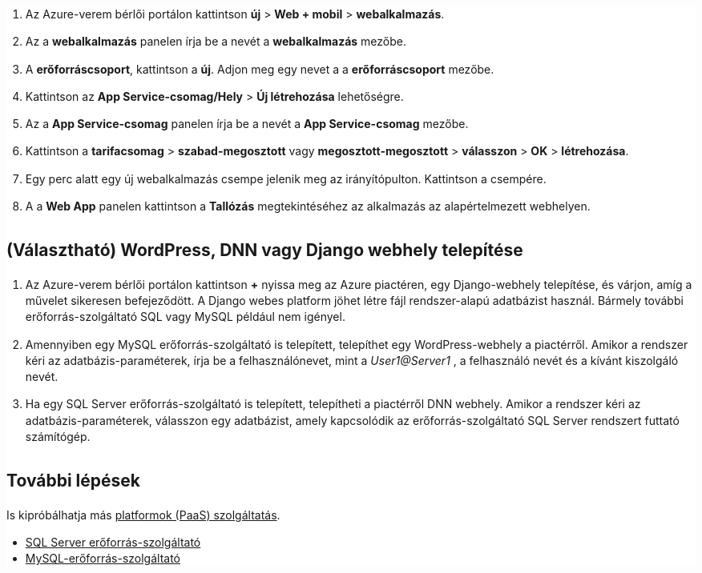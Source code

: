 1. Az Azure-verem bérlői portálon kattintson **új** > **Web + mobil** > **webalkalmazás**.

2. Az a **webalkalmazás** panelen írja be a nevét a **webalkalmazás** mezőbe.

3. A **erőforráscsoport**, kattintson a **új**. Adjon meg egy nevet a a **erőforráscsoport** mezőbe.

4. Kattintson az **App Service-csomag/Hely** > **Új létrehozása** lehetőségre.

5. Az a **App Service-csomag** panelen írja be a nevét a **App Service-csomag** mezőbe.

6. Kattintson a **tarifacsomag** > **szabad-megosztott** vagy **megosztott-megosztott** > **válasszon**  >   **OK** > **létrehozása**.

7. Egy perc alatt egy új webalkalmazás csempe jelenik meg az irányítópulton. Kattintson a csempére.

8. A a **Web App** panelen kattintson a **Tallózás** megtekintéséhez az alkalmazás az alapértelmezett webhelyen.

## <a name="deploy-a-wordpress-dnn-or-django-website-optional"></a>(Választható) WordPress, DNN vagy Django webhely telepítése

1. Az Azure-verem bérlői portálon kattintson  **+** nyissa meg az Azure piactéren, egy Django-webhely telepítése, és várjon, amíg a művelet sikeresen befejeződött. A Django webes platform jöhet létre fájl rendszer-alapú adatbázist használ. Bármely további erőforrás-szolgáltató SQL vagy MySQL például nem igényel.

2. Amennyiben egy MySQL erőforrás-szolgáltató is telepített, telepíthet egy WordPress-webhely a piactérről. Amikor a rendszer kéri az adatbázis-paraméterek, írja be a felhasználónevet, mint a  *User1@Server1* , a felhasználó nevét és a kívánt kiszolgáló nevét.

3. Ha egy SQL Server erőforrás-szolgáltató is telepített, telepítheti a piactérről DNN webhely. Amikor a rendszer kéri az adatbázis-paraméterek, válasszon egy adatbázist, amely kapcsolódik az erőforrás-szolgáltató SQL Server rendszert futtató számítógép.

## <a name="next-steps"></a>További lépések

Is kipróbálhatja más [platformok (PaaS) szolgáltatás](azure-stack-tools-paas-services.md).

- [SQL Server erőforrás-szolgáltató](azure-stack-sql-resource-provider-deploy.md)
- [MySQL-erőforrás-szolgáltató](azure-stack-mysql-resource-provider-deploy.md)


[Azure_Stack_App_Service_preview_installer]: http://go.microsoft.com/fwlink/?LinkID=717531
[App_Service_Deployment]: http://go.microsoft.com/fwlink/?LinkId=723982
[AppServiceHelperScripts]: http://go.microsoft.com/fwlink/?LinkId=733525
